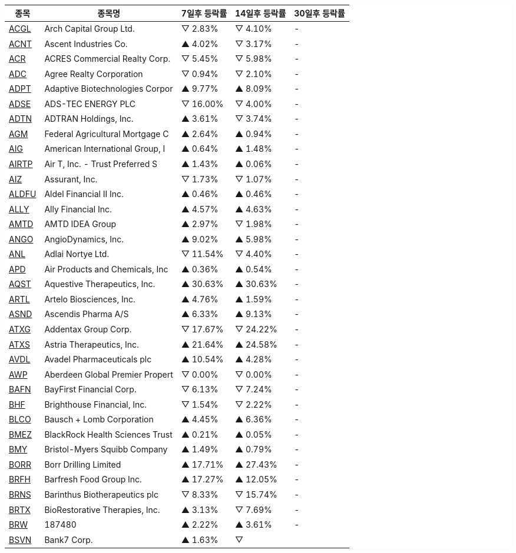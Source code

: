 <table><thead><tr><th>종목</th><th>종목명</th><th>7일후 등락률</th><th>14일후 등락률</th><th>30일후 등락률</th></tr></thead><tbody><tr><td><a href="https://stockato.github.io/ticker/ACGL" target="_blank">ACGL</a></td><td>Arch Capital Group Ltd.</td><td>▽ 2.83%</td><td>▽ 4.10%</td><td>-</td></tr><tr><td><a href="https://stockato.github.io/ticker/ACNT" target="_blank">ACNT</a></td><td>Ascent Industries Co.</td><td>▲ 4.02%</td><td>▽ 3.17%</td><td>-</td></tr><tr><td><a href="https://stockato.github.io/ticker/ACR" target="_blank">ACR</a></td><td>ACRES Commercial Realty Corp.</td><td>▽ 5.45%</td><td>▽ 5.98%</td><td>-</td></tr><tr><td><a href="https://stockato.github.io/ticker/ADC" target="_blank">ADC</a></td><td>Agree Realty Corporation</td><td>▽ 0.94%</td><td>▽ 2.10%</td><td>-</td></tr><tr><td><a href="https://stockato.github.io/ticker/ADPT" target="_blank">ADPT</a></td><td>Adaptive Biotechnologies Corpor</td><td>▲ 9.77%</td><td>▲ 8.09%</td><td>-</td></tr><tr><td><a href="https://stockato.github.io/ticker/ADSE" target="_blank">ADSE</a></td><td>ADS-TEC ENERGY PLC</td><td>▽ 16.00%</td><td>▽ 4.00%</td><td>-</td></tr><tr><td><a href="https://stockato.github.io/ticker/ADTN" target="_blank">ADTN</a></td><td>ADTRAN Holdings, Inc.</td><td>▲ 3.61%</td><td>▽ 3.74%</td><td>-</td></tr><tr><td><a href="https://stockato.github.io/ticker/AGM" target="_blank">AGM</a></td><td>Federal Agricultural Mortgage C</td><td>▲ 2.64%</td><td>▲ 0.94%</td><td>-</td></tr><tr><td><a href="https://stockato.github.io/ticker/AIG" target="_blank">AIG</a></td><td>American International Group, I</td><td>▲ 0.64%</td><td>▲ 1.48%</td><td>-</td></tr><tr><td><a href="https://stockato.github.io/ticker/AIRTP" target="_blank">AIRTP</a></td><td>Air T, Inc. - Trust Preferred S</td><td>▲ 1.43%</td><td>▲ 0.06%</td><td>-</td></tr><tr><td><a href="https://stockato.github.io/ticker/AIZ" target="_blank">AIZ</a></td><td>Assurant, Inc.</td><td>▽ 1.73%</td><td>▽ 1.07%</td><td>-</td></tr><tr><td><a href="https://stockato.github.io/ticker/ALDFU" target="_blank">ALDFU</a></td><td>Aldel Financial II Inc.</td><td>▲ 0.46%</td><td>▲ 0.46%</td><td>-</td></tr><tr><td><a href="https://stockato.github.io/ticker/ALLY" target="_blank">ALLY</a></td><td>Ally Financial Inc.</td><td>▲ 4.57%</td><td>▲ 4.63%</td><td>-</td></tr><tr><td><a href="https://stockato.github.io/ticker/AMTD" target="_blank">AMTD</a></td><td>AMTD IDEA Group</td><td>▲ 2.97%</td><td>▽ 1.98%</td><td>-</td></tr><tr><td><a href="https://stockato.github.io/ticker/ANGO" target="_blank">ANGO</a></td><td>AngioDynamics, Inc.</td><td>▲ 9.02%</td><td>▲ 5.98%</td><td>-</td></tr><tr><td><a href="https://stockato.github.io/ticker/ANL" target="_blank">ANL</a></td><td>Adlai Nortye Ltd.</td><td>▽ 11.54%</td><td>▽ 4.40%</td><td>-</td></tr><tr><td><a href="https://stockato.github.io/ticker/APD" target="_blank">APD</a></td><td>Air Products and Chemicals, Inc</td><td>▲ 0.36%</td><td>▲ 0.54%</td><td>-</td></tr><tr><td><a href="https://stockato.github.io/ticker/AQST" target="_blank">AQST</a></td><td>Aquestive Therapeutics, Inc.</td><td>▲ 30.63%</td><td>▲ 30.63%</td><td>-</td></tr><tr><td><a href="https://stockato.github.io/ticker/ARTL" target="_blank">ARTL</a></td><td>Artelo Biosciences, Inc.</td><td>▲ 4.76%</td><td>▲ 1.59%</td><td>-</td></tr><tr><td><a href="https://stockato.github.io/ticker/ASND" target="_blank">ASND</a></td><td>Ascendis Pharma A/S</td><td>▲ 6.33%</td><td>▲ 9.13%</td><td>-</td></tr><tr><td><a href="https://stockato.github.io/ticker/ATXG" target="_blank">ATXG</a></td><td>Addentax Group Corp.</td><td>▽ 17.67%</td><td>▽ 24.22%</td><td>-</td></tr><tr><td><a href="https://stockato.github.io/ticker/ATXS" target="_blank">ATXS</a></td><td>Astria Therapeutics, Inc.</td><td>▲ 21.64%</td><td>▲ 24.58%</td><td>-</td></tr><tr><td><a href="https://stockato.github.io/ticker/AVDL" target="_blank">AVDL</a></td><td>Avadel Pharmaceuticals plc</td><td>▲ 10.54%</td><td>▲ 4.28%</td><td>-</td></tr><tr><td><a href="https://stockato.github.io/ticker/AWP" target="_blank">AWP</a></td><td>Aberdeen Global Premier Propert</td><td>▽ 0.00%</td><td>▽ 0.00%</td><td>-</td></tr><tr><td><a href="https://stockato.github.io/ticker/BAFN" target="_blank">BAFN</a></td><td>BayFirst Financial Corp.</td><td>▽ 6.13%</td><td>▽ 7.24%</td><td>-</td></tr><tr><td><a href="https://stockato.github.io/ticker/BHF" target="_blank">BHF</a></td><td>Brighthouse Financial, Inc.</td><td>▽ 1.54%</td><td>▽ 2.22%</td><td>-</td></tr><tr><td><a href="https://stockato.github.io/ticker/BLCO" target="_blank">BLCO</a></td><td>Bausch + Lomb Corporation</td><td>▲ 4.45%</td><td>▲ 6.36%</td><td>-</td></tr><tr><td><a href="https://stockato.github.io/ticker/BMEZ" target="_blank">BMEZ</a></td><td>BlackRock Health Sciences Trust</td><td>▲ 0.21%</td><td>▲ 0.05%</td><td>-</td></tr><tr><td><a href="https://stockato.github.io/ticker/BMY" target="_blank">BMY</a></td><td>Bristol-Myers Squibb Company</td><td>▲ 1.49%</td><td>▲ 0.79%</td><td>-</td></tr><tr><td><a href="https://stockato.github.io/ticker/BORR" target="_blank">BORR</a></td><td>Borr Drilling Limited</td><td>▲ 17.71%</td><td>▲ 27.43%</td><td>-</td></tr><tr><td><a href="https://stockato.github.io/ticker/BRFH" target="_blank">BRFH</a></td><td>Barfresh Food Group Inc.</td><td>▲ 17.27%</td><td>▲ 12.05%</td><td>-</td></tr><tr><td><a href="https://stockato.github.io/ticker/BRNS" target="_blank">BRNS</a></td><td>Barinthus Biotherapeutics plc</td><td>▽ 8.33%</td><td>▽ 15.74%</td><td>-</td></tr><tr><td><a href="https://stockato.github.io/ticker/BRTX" target="_blank">BRTX</a></td><td>BioRestorative Therapies, Inc.</td><td>▲ 3.13%</td><td>▽ 7.69%</td><td>-</td></tr><tr><td><a href="https://stockato.github.io/ticker/BRW" target="_blank">BRW</a></td><td>187480</td><td>▲ 2.22%</td><td>▲ 3.61%</td><td>-</td></tr><tr><td><a href="https://stockato.github.io/ticker/BSVN" target="_blank">BSVN</a></td><td>Bank7 Corp.</td><td>▲ 1.63%</td><td>▽